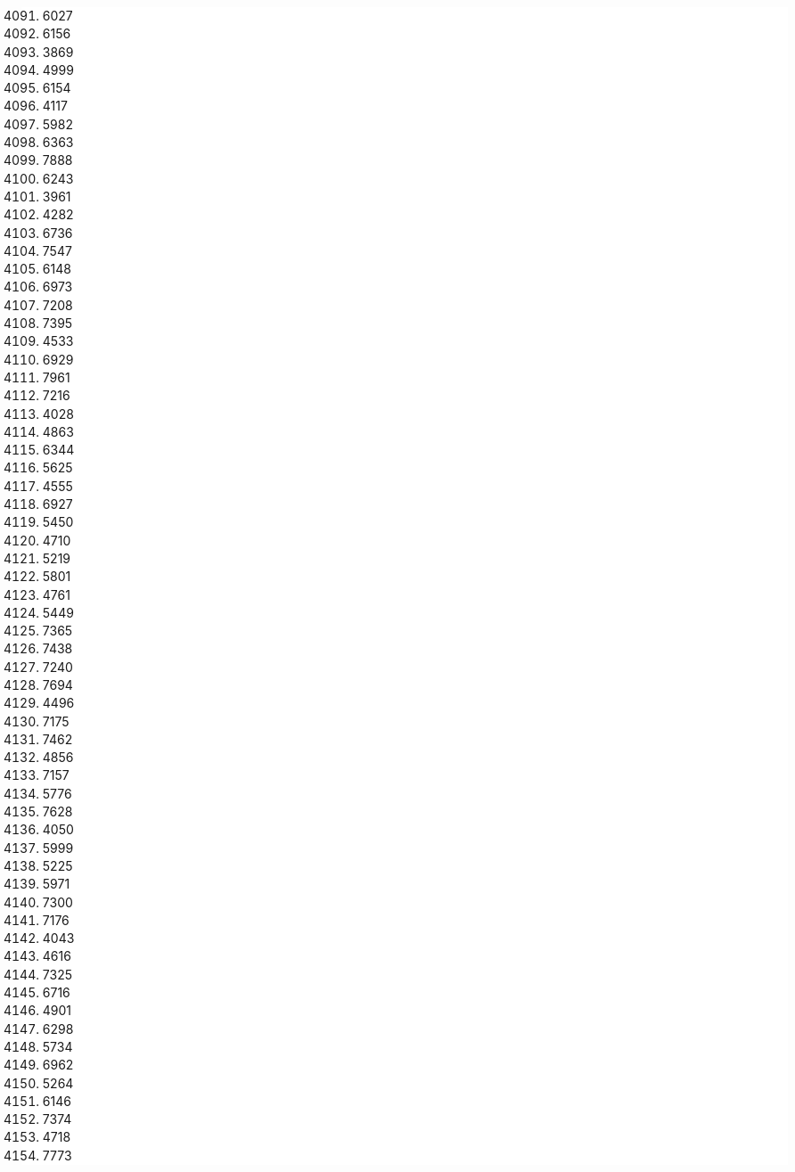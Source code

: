 4091. 6027
4092. 6156
4093. 3869
4094. 4999
4095. 6154
4096. 4117
4097. 5982
4098. 6363
4099. 7888
4100. 6243
4101. 3961
4102. 4282
4103. 6736
4104. 7547
4105. 6148
4106. 6973
4107. 7208
4108. 7395
4109. 4533
4110. 6929
4111. 7961
4112. 7216
4113. 4028
4114. 4863
4115. 6344
4116. 5625
4117. 4555
4118. 6927
4119. 5450
4120. 4710
4121. 5219
4122. 5801
4123. 4761
4124. 5449
4125. 7365
4126. 7438
4127. 7240
4128. 7694
4129. 4496
4130. 7175
4131. 7462
4132. 4856
4133. 7157
4134. 5776
4135. 7628
4136. 4050
4137. 5999
4138. 5225
4139. 5971
4140. 7300
4141. 7176
4142. 4043
4143. 4616
4144. 7325
4145. 6716
4146. 4901
4147. 6298
4148. 5734
4149. 6962
4150. 5264
4151. 6146
4152. 7374
4153. 4718
4154. 7773